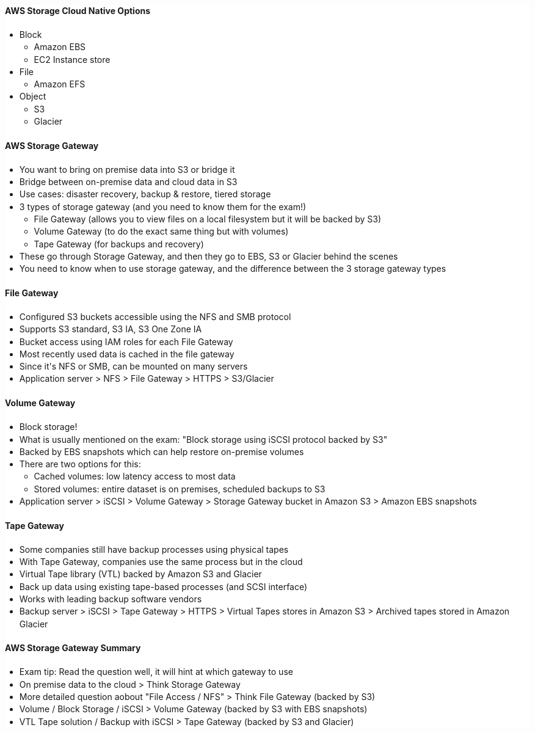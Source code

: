 #### AWS Storage Cloud Native Options
- Block
    - Amazon EBS
    - EC2 Instance store
- File
    - Amazon EFS
- Object
    - S3
    - Glacier

#### AWS Storage Gateway
- You want to bring on premise data into S3 or bridge it
- Bridge between on-premise data and cloud data in S3
- Use cases: disaster recovery, backup & restore, tiered storage
- 3 types of storage gateway (and you need to know them for the exam!)
    - File Gateway (allows you to view files on a local filesystem but it will be backed by S3)
    - Volume Gateway (to do the exact same thing but with volumes)
    - Tape Gateway (for backups and recovery)
- These go through Storage Gateway, and then they go to EBS, S3 or Glacier behind the scenes
- You need to know when to use storage gateway, and the difference between the 3 storage gateway types

#### File Gateway
- Configured S3 buckets accessible using the NFS and SMB protocol
- Supports S3 standard, S3 IA, S3 One Zone IA
- Bucket access using IAM roles for each File Gateway
- Most recently used data is cached in the file gateway
- Since it's NFS or SMB, can be mounted on many servers
- Application server > NFS > File Gateway > HTTPS > S3/Glacier

#### Volume Gateway
- Block storage!
- What is usually mentioned on the exam: "Block storage using iSCSI protocol backed by S3" 
- Backed by EBS snapshots which can help restore on-premise volumes
- There are two options for this:
    - Cached volumes: low latency access to most data 
    - Stored volumes: entire dataset is on premises, scheduled backups to S3 
- Application server > iSCSI > Volume Gateway > Storage Gateway bucket in Amazon S3 > Amazon EBS snapshots

#### Tape Gateway
- Some companies still have backup processes using physical tapes
- With Tape Gateway, companies use the same process but in the cloud
- Virtual Tape library (VTL) backed by Amazon S3 and Glacier
- Back up data using existing tape-based processes (and SCSI interface)
- Works with leading backup software vendors
- Backup server > iSCSI > Tape Gateway > HTTPS > Virtual Tapes stores in Amazon S3 > Archived tapes stored in Amazon Glacier 

#### AWS Storage Gateway Summary
- Exam tip: Read the question well, it will hint at which gateway to use
- On premise data to the cloud > Think Storage Gateway
- More detailed question aobout "File Access / NFS" > Think File Gateway (backed by S3)
- Volume / Block Storage / iSCSI > Volume Gateway (backed by S3 with EBS snapshots)
- VTL Tape solution / Backup with iSCSI > Tape Gateway (backed by S3 and Glacier)
